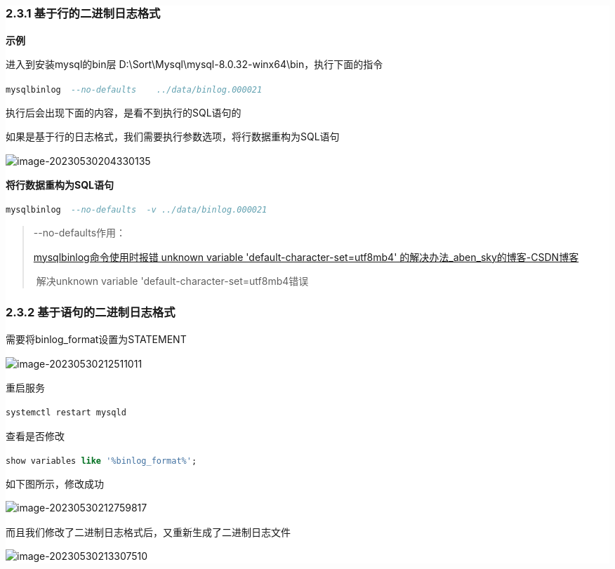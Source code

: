 

### 2.3.1 基于行的二进制日志格式

**示例**

进入到安装mysql的bin层    D:\Sort\Mysql\mysql-8.0.32-winx64\bin，执行下面的指令

```sql
mysqlbinlog  --no-defaults    ../data/binlog.000021
```

执行后会出现下面的内容，是看不到执行的SQL语句的

如果是基于行的日志格式，我们需要执行参数选项，将行数据重构为SQL语句

![image-20230530204330135](https://picture-typora-zhangjingqi.oss-cn-beijing.aliyuncs.com/image-20230530204330135.png)

**将行数据重构为SQL语句**

```sql
mysqlbinlog  --no-defaults  -v ../data/binlog.000021
```



>  --no-defaults作用：
>
>  [ mysqlbinlog命令使用时报错 unknown variable 'default-character-set=utf8mb4' 的解决办法_aben_sky的博客-CSDN博客](https://blog.csdn.net/aben_sky/article/details/121514406)
>
>  ​    解决unknown variable 'default-character-set=utf8mb4错误



### 2.3.2 基于语句的二进制日志格式

需要将binlog_format设置为STATEMENT

![image-20230530212511011](https://picture-typora-zhangjingqi.oss-cn-beijing.aliyuncs.com/image-20230530212511011.png)

重启服务

```sql
systemctl restart mysqld
```

查看是否修改

```sql
show variables like '%binlog_format%';
```

如下图所示，修改成功

![image-20230530212759817](https://picture-typora-zhangjingqi.oss-cn-beijing.aliyuncs.com/image-20230530212759817.png)

而且我们修改了二进制日志格式后，又重新生成了二进制日志文件

![image-20230530213307510](https://picture-typora-zhangjingqi.oss-cn-beijing.aliyuncs.com/image-20230530213307510.png)
